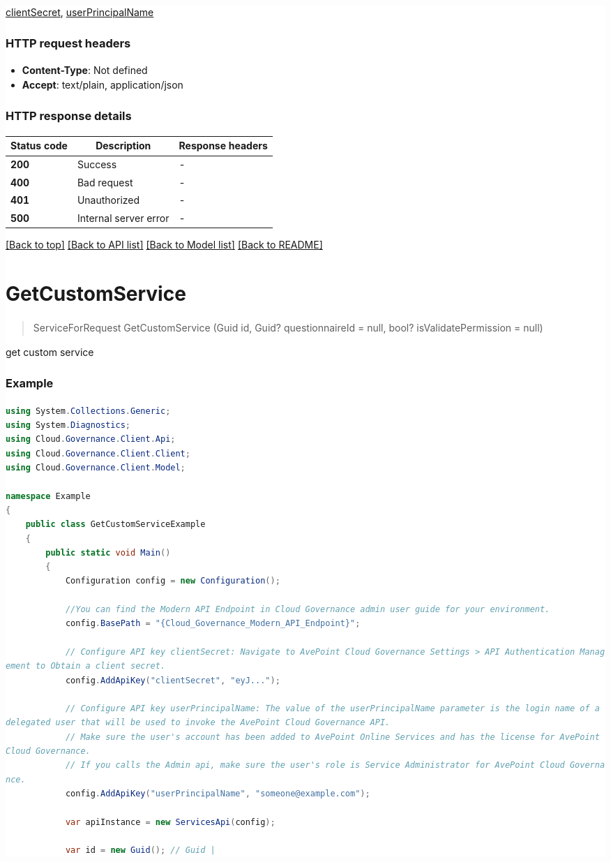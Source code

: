 [clientSecret](../README.md#clientSecret), [userPrincipalName](../README.md#userPrincipalName)

### HTTP request headers

 - **Content-Type**: Not defined
 - **Accept**: text/plain, application/json

### HTTP response details
| Status code | Description | Response headers |
|-------------|-------------|------------------|
| **200** | Success |  -  |
| **400** | Bad request |  -  |
| **401** | Unauthorized |  -  |
| **500** | Internal server error |  -  |

[[Back to top]](#) [[Back to API list]](../README.md#documentation-for-api-endpoints) [[Back to Model list]](../README.md#documentation-for-models) [[Back to README]](../README.md)

<a name="getcustomservice"></a>
# **GetCustomService**
> ServiceForRequest GetCustomService (Guid id, Guid? questionnaireId = null, bool? isValidatePermission = null)

get custom service

### Example
```csharp
using System.Collections.Generic;
using System.Diagnostics;
using Cloud.Governance.Client.Api;
using Cloud.Governance.Client.Client;
using Cloud.Governance.Client.Model;

namespace Example
{
    public class GetCustomServiceExample
    {
        public static void Main()
        {
            Configuration config = new Configuration();

            //You can find the Modern API Endpoint in Cloud Governance admin user guide for your environment.
            config.BasePath = "{Cloud_Governance_Modern_API_Endpoint}";

            // Configure API key clientSecret: Navigate to AvePoint Cloud Governance Settings > API Authentication Management to Obtain a client secret.
            config.AddApiKey("clientSecret", "eyJ...");

            // Configure API key userPrincipalName: The value of the userPrincipalName parameter is the login name of a delegated user that will be used to invoke the AvePoint Cloud Governance API. 
            // Make sure the user's account has been added to AvePoint Online Services and has the license for AvePoint Cloud Governance.
            // If you calls the Admin api, make sure the user's role is Service Administrator for AvePoint Cloud Governance.
            config.AddApiKey("userPrincipalName", "someone@example.com");

            var apiInstance = new ServicesApi(config);

            var id = new Guid(); // Guid | 
```